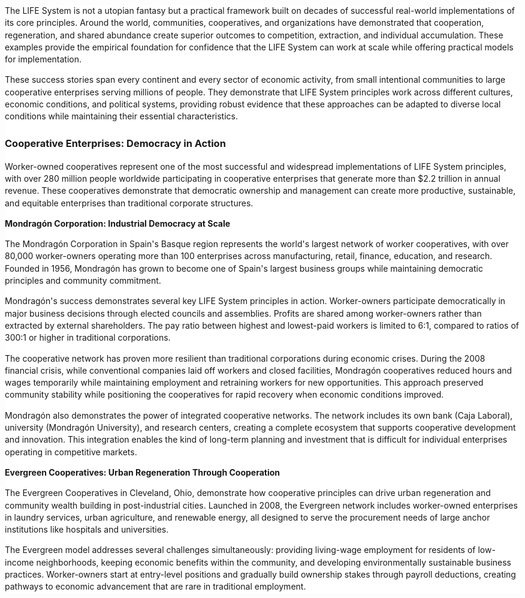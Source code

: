 The LIFE System is not a utopian fantasy but a practical framework built on decades of successful real-world implementations of its core principles. Around the world, communities, cooperatives, and organizations have demonstrated that cooperation, regeneration, and shared abundance create superior outcomes to competition, extraction, and individual accumulation. These examples provide the empirical foundation for confidence that the LIFE System can work at scale while offering practical models for implementation.

These success stories span every continent and every sector of economic activity, from small intentional communities to large cooperative enterprises serving millions of people. They demonstrate that LIFE System principles work across different cultures, economic conditions, and political systems, providing robust evidence that these approaches can be adapted to diverse local conditions while maintaining their essential characteristics.

### Cooperative Enterprises: Democracy in Action

Worker-owned cooperatives represent one of the most successful and widespread implementations of LIFE System principles, with over 280 million people worldwide participating in cooperative enterprises that generate more than $2.2 trillion in annual revenue. These cooperatives demonstrate that democratic ownership and management can create more productive, sustainable, and equitable enterprises than traditional corporate structures.

**Mondragón Corporation: Industrial Democracy at Scale**

The Mondragón Corporation in Spain's Basque region represents the world's largest network of worker cooperatives, with over 80,000 worker-owners operating more than 100 enterprises across manufacturing, retail, finance, education, and research. Founded in 1956, Mondragón has grown to become one of Spain's largest business groups while maintaining democratic principles and community commitment.

Mondragón's success demonstrates several key LIFE System principles in action. Worker-owners participate democratically in major business decisions through elected councils and assemblies. Profits are shared among worker-owners rather than extracted by external shareholders. The pay ratio between highest and lowest-paid workers is limited to 6:1, compared to ratios of 300:1 or higher in traditional corporations.

The cooperative network has proven more resilient than traditional corporations during economic crises. During the 2008 financial crisis, while conventional companies laid off workers and closed facilities, Mondragón cooperatives reduced hours and wages temporarily while maintaining employment and retraining workers for new opportunities. This approach preserved community stability while positioning the cooperatives for rapid recovery when economic conditions improved.

Mondragón also demonstrates the power of integrated cooperative networks. The network includes its own bank (Caja Laboral), university (Mondragón University), and research centers, creating a complete ecosystem that supports cooperative development and innovation. This integration enables the kind of long-term planning and investment that is difficult for individual enterprises operating in competitive markets.

**Evergreen Cooperatives: Urban Regeneration Through Cooperation**

The Evergreen Cooperatives in Cleveland, Ohio, demonstrate how cooperative principles can drive urban regeneration and community wealth building in post-industrial cities. Launched in 2008, the Evergreen network includes worker-owned enterprises in laundry services, urban agriculture, and renewable energy, all designed to serve the procurement needs of large anchor institutions like hospitals and universities.

The Evergreen model addresses several challenges simultaneously: providing living-wage employment for residents of low-income neighborhoods, keeping economic benefits within the community, and developing environmentally sustainable business practices. Worker-owners start at entry-level positions and gradually build ownership stakes through payroll deductions, creating pathways to economic advancement that are rare in traditional employment.
